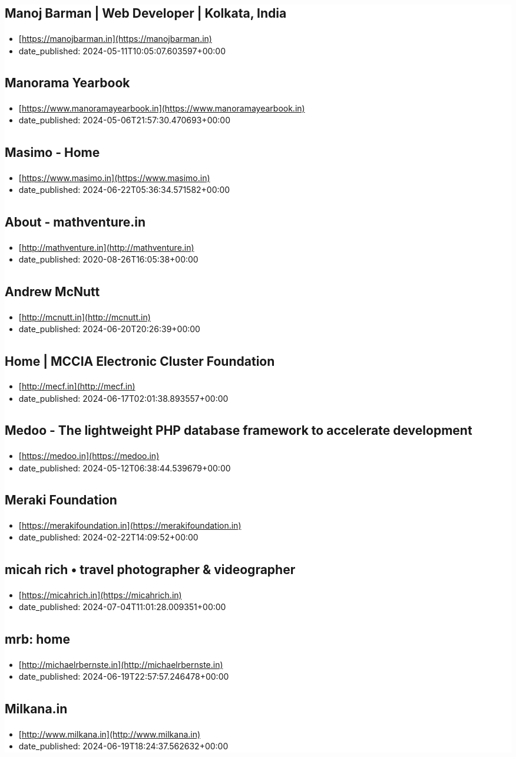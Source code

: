  ## Manoj Barman | Web Developer | Kolkata, India
 - [https://manojbarman.in](https://manojbarman.in)
 - date_published: 2024-05-11T10:05:07.603597+00:00

 ## Manorama Yearbook
 - [https://www.manoramayearbook.in](https://www.manoramayearbook.in)
 - date_published: 2024-05-06T21:57:30.470693+00:00

 ## Masimo - Home
 - [https://www.masimo.in](https://www.masimo.in)
 - date_published: 2024-06-22T05:36:34.571582+00:00

 ## About - mathventure.in
 - [http://mathventure.in](http://mathventure.in)
 - date_published: 2020-08-26T16:05:38+00:00

 ## Andrew McNutt
 - [http://mcnutt.in](http://mcnutt.in)
 - date_published: 2024-06-20T20:26:39+00:00

 ## Home | MCCIA Electronic Cluster Foundation
 - [http://mecf.in](http://mecf.in)
 - date_published: 2024-06-17T02:01:38.893557+00:00

 ## Medoo - The lightweight PHP database framework to accelerate development
 - [https://medoo.in](https://medoo.in)
 - date_published: 2024-05-12T06:38:44.539679+00:00

 ## Meraki Foundation
 - [https://merakifoundation.in](https://merakifoundation.in)
 - date_published: 2024-02-22T14:09:52+00:00

 ## micah rich • travel photographer & videographer
 - [https://micahrich.in](https://micahrich.in)
 - date_published: 2024-07-04T11:01:28.009351+00:00

 ## mrb: home
 - [http://michaelrbernste.in](http://michaelrbernste.in)
 - date_published: 2024-06-19T22:57:57.246478+00:00

 ## Milkana.in
 - [http://www.milkana.in](http://www.milkana.in)
 - date_published: 2024-06-19T18:24:37.562632+00:00

